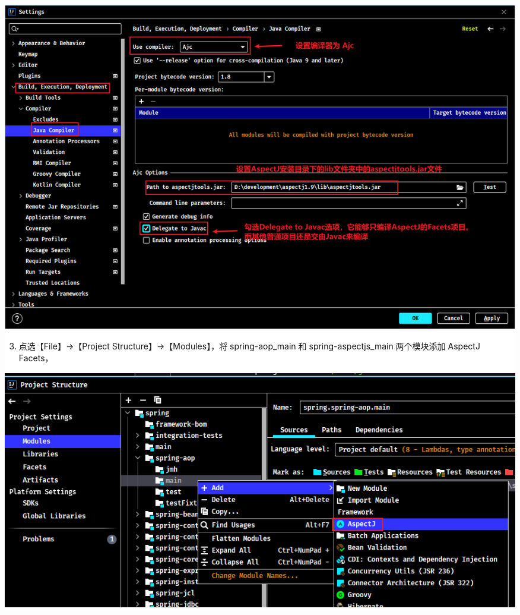 ![](images/573311123226433.png)

3. 点选【File】->【Project Structure】->【Modules】，将 spring-aop_main 和 spring-aspectjs_main 两个模块添加 AspectJ Facets，

![](images/496801323248873.png)
